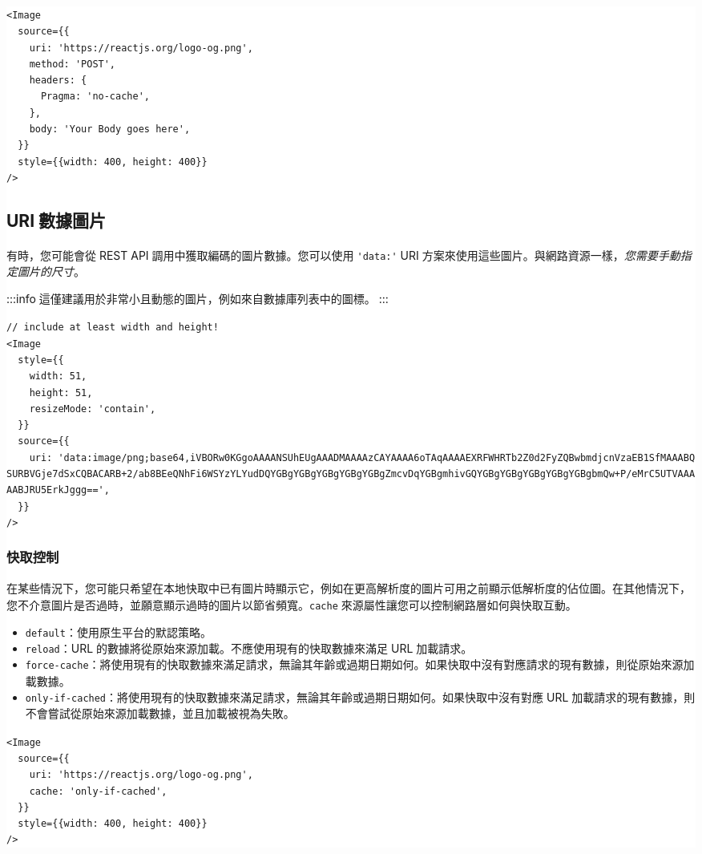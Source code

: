 ```tsx
<Image
  source={{
    uri: 'https://reactjs.org/logo-og.png',
    method: 'POST',
    headers: {
      Pragma: 'no-cache',
    },
    body: 'Your Body goes here',
  }}
  style={{width: 400, height: 400}}
/>
```

## URI 數據圖片

有時，您可能會從 REST API 調用中獲取編碼的圖片數據。您可以使用 `'data:'` URI 方案來使用這些圖片。與網路資源一樣，_您需要手動指定圖片的尺寸_。

:::info
這僅建議用於非常小且動態的圖片，例如來自數據庫列表中的圖標。
:::

```tsx
// include at least width and height!
<Image
  style={{
    width: 51,
    height: 51,
    resizeMode: 'contain',
  }}
  source={{
    uri: 'data:image/png;base64,iVBORw0KGgoAAAANSUhEUgAAADMAAAAzCAYAAAA6oTAqAAAAEXRFWHRTb2Z0d2FyZQBwbmdjcnVzaEB1SfMAAABQSURBVGje7dSxCQBACARB+2/ab8BEeQNhFi6WSYzYLYudDQYGBgYGBgYGBgYGBgYGBgZmcvDqYGBgmhivGQYGBgYGBgYGBgYGBgYGBgbmQw+P/eMrC5UTVAAAAABJRU5ErkJggg==',
  }}
/>
```

### 快取控制

在某些情況下，您可能只希望在本地快取中已有圖片時顯示它，例如在更高解析度的圖片可用之前顯示低解析度的佔位圖。在其他情況下，您不介意圖片是否過時，並願意顯示過時的圖片以節省頻寬。`cache` 來源屬性讓您可以控制網路層如何與快取互動。

- `default`：使用原生平台的默認策略。
- `reload`：URL 的數據將從原始來源加載。不應使用現有的快取數據來滿足 URL 加載請求。
- `force-cache`：將使用現有的快取數據來滿足請求，無論其年齡或過期日期如何。如果快取中沒有對應請求的現有數據，則從原始來源加載數據。
- `only-if-cached`：將使用現有的快取數據來滿足請求，無論其年齡或過期日期如何。如果快取中沒有對應 URL 加載請求的現有數據，則不會嘗試從原始來源加載數據，並且加載被視為失敗。

```tsx
<Image
  source={{
    uri: 'https://reactjs.org/logo-og.png',
    cache: 'only-if-cached',
  }}
  style={{width: 400, height: 400}}
/>
```
